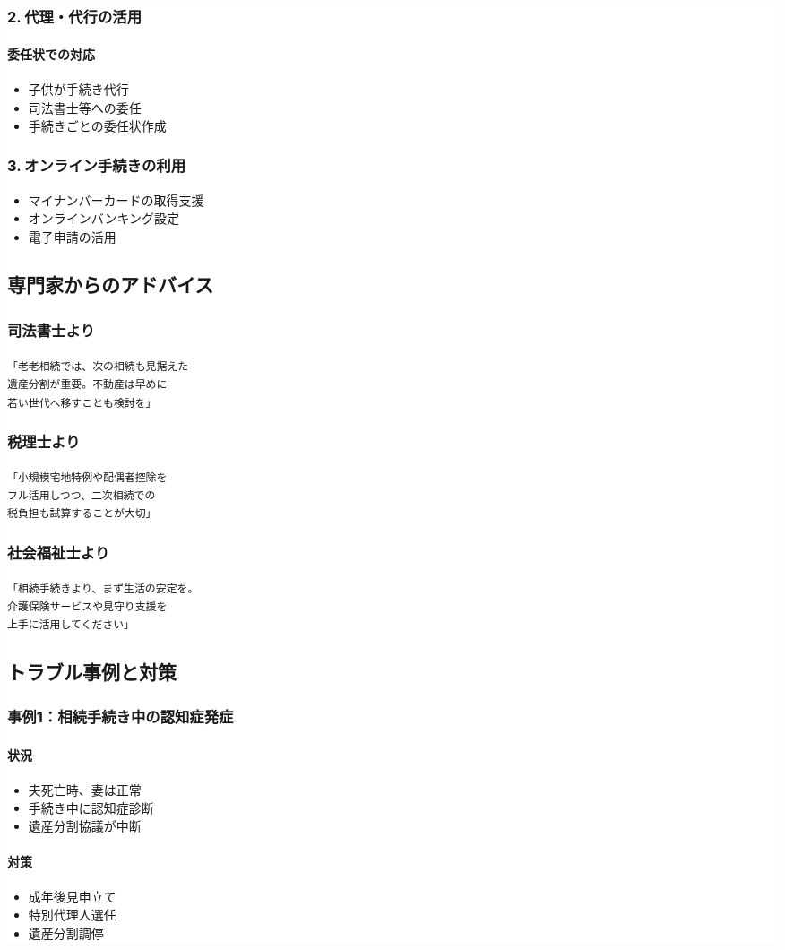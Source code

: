 ### 2. 代理・代行の活用

#### 委任状での対応
- 子供が手続き代行
- 司法書士等への委任
- 手続きごとの委任状作成

### 3. オンライン手続きの利用

- マイナンバーカードの取得支援
- オンラインバンキング設定
- 電子申請の活用

## 専門家からのアドバイス

### 司法書士より

```
「老老相続では、次の相続も見据えた
遺産分割が重要。不動産は早めに
若い世代へ移すことも検討を」
```

### 税理士より

```
「小規模宅地特例や配偶者控除を
フル活用しつつ、二次相続での
税負担も試算することが大切」
```

### 社会福祉士より

```
「相続手続きより、まず生活の安定を。
介護保険サービスや見守り支援を
上手に活用してください」
```

## トラブル事例と対策

### 事例1：相続手続き中の認知症発症

#### 状況
- 夫死亡時、妻は正常
- 手続き中に認知症診断
- 遺産分割協議が中断

#### 対策
- 成年後見申立て
- 特別代理人選任
- 遺産分割調停
